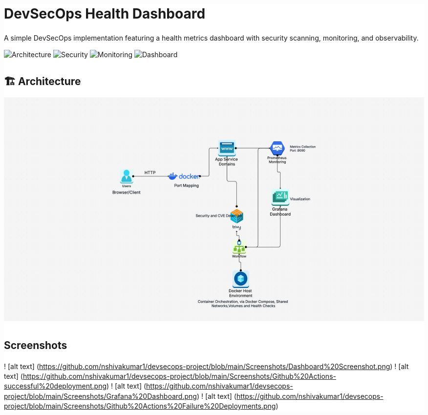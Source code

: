 # DevSecOps Health Dashboard

A simple DevSecOps implementation featuring a health metrics dashboard with security scanning, monitoring, and observability.

![Architecture](https://img.shields.io/badge/Architecture-Microservices-blue)
![Security](https://img.shields.io/badge/Security-Trivy%20Scanning-green)
![Monitoring](https://img.shields.io/badge/Monitoring-Prometheus-orange)
![Dashboard](https://img.shields.io/badge/Dashboard-Grafana-red)

## 🏗️ Architecture

![alt text](https://github.com/nshivakumar1/devsecops-project/blob/main/Project-Architecture.png)

## Screenshots
! [alt text] (https://github.com/nshivakumar1/devsecops-project/blob/main/Screenshots/Dashboard%20Screenshot.png)
! [alt text] (https://github.com/nshivakumar1/devsecops-project/blob/main/Screenshots/Github%20Actions-successful%20deployment.png)
! [alt text] (https://github.com/nshivakumar1/devsecops-project/blob/main/Screenshots/Grafana%20Dashboard.png)
! [alt text] (https://github.com/nshivakumar1/devsecops-project/blob/main/Screenshots/Github%20Actions%20Failure%20Deployments.png)
